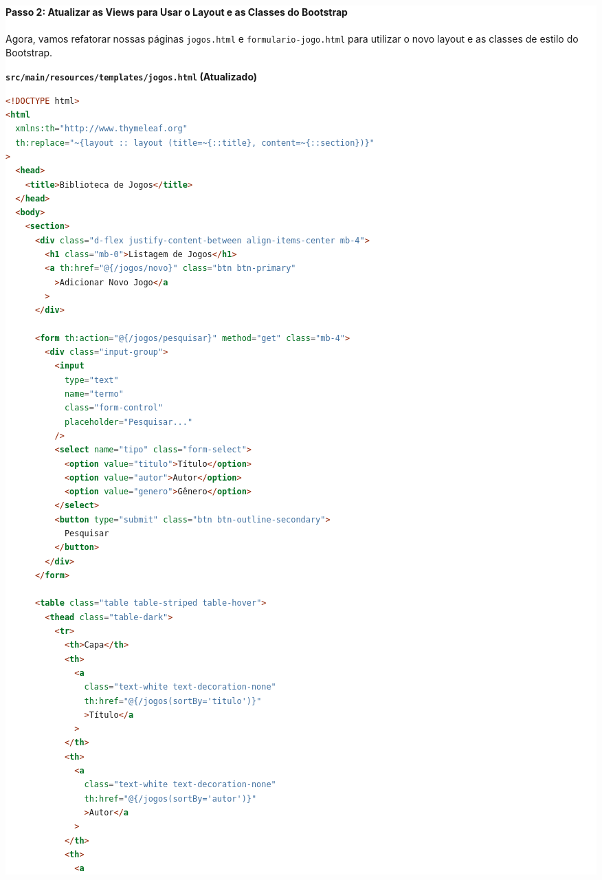 #### Passo 2: Atualizar as Views para Usar o Layout e as Classes do Bootstrap

Agora, vamos refatorar nossas páginas `jogos.html` e `formulario-jogo.html` para utilizar o novo layout e as classes de estilo do Bootstrap.

**`src/main/resources/templates/jogos.html` (Atualizado)**

```html
<!DOCTYPE html>
<html
  xmlns:th="http://www.thymeleaf.org"
  th:replace="~{layout :: layout (title=~{::title}, content=~{::section})}"
>
  <head>
    <title>Biblioteca de Jogos</title>
  </head>
  <body>
    <section>
      <div class="d-flex justify-content-between align-items-center mb-4">
        <h1 class="mb-0">Listagem de Jogos</h1>
        <a th:href="@{/jogos/novo}" class="btn btn-primary"
          >Adicionar Novo Jogo</a
        >
      </div>

      <form th:action="@{/jogos/pesquisar}" method="get" class="mb-4">
        <div class="input-group">
          <input
            type="text"
            name="termo"
            class="form-control"
            placeholder="Pesquisar..."
          />
          <select name="tipo" class="form-select">
            <option value="titulo">Título</option>
            <option value="autor">Autor</option>
            <option value="genero">Gênero</option>
          </select>
          <button type="submit" class="btn btn-outline-secondary">
            Pesquisar
          </button>
        </div>
      </form>

      <table class="table table-striped table-hover">
        <thead class="table-dark">
          <tr>
            <th>Capa</th>
            <th>
              <a
                class="text-white text-decoration-none"
                th:href="@{/jogos(sortBy='titulo')}"
                >Título</a
              >
            </th>
            <th>
              <a
                class="text-white text-decoration-none"
                th:href="@{/jogos(sortBy='autor')}"
                >Autor</a
              >
            </th>
            <th>
              <a
```